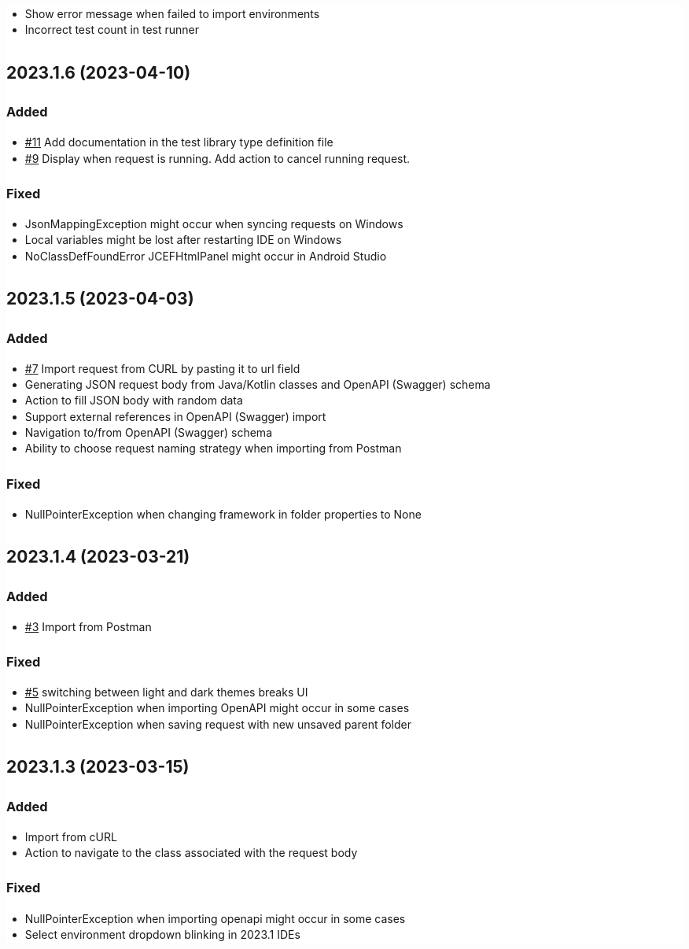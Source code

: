 - Show error message when failed to import environments
- Incorrect test count in test runner

## 2023.1.6 (2023-04-10)
### Added
- [#11](https://github.com/AntonShuvaev/jet-client-support/issues/11) Add documentation in the test library type definition file
- [#9](https://github.com/AntonShuvaev/jet-client-support/issues/9) Display when request is running. Add action to cancel running request.
### Fixed
- JsonMappingException might occur when syncing requests on Windows
- Local variables might be lost after restarting IDE on Windows
- NoClassDefFoundError JCEFHtmlPanel might occur in Android Studio

## 2023.1.5 (2023-04-03)
### Added
- [#7](https://github.com/AntonShuvaev/jet-client-support/issues/7) Import request from CURL by pasting it to url field
- Generating JSON request body from Java/Kotlin classes and OpenAPI (Swagger) schema
- Action to fill JSON body with random data
- Support external references in OpenAPI (Swagger) import
- Navigation to/from OpenAPI (Swagger) schema
- Ability to choose request naming strategy when importing from Postman
### Fixed
- NullPointerException when changing framework in folder properties to None

## 2023.1.4 (2023-03-21)
### Added
- [#3](https://github.com/AntonShuvaev/jet-client-support/issues/3) Import from Postman
### Fixed
- [#5](https://github.com/AntonShuvaev/jet-client-support/issues/5) switching between light and dark themes breaks UI
- NullPointerException when importing OpenAPI might occur in some cases
- NullPointerException when saving request with new unsaved parent folder

## 2023.1.3 (2023-03-15)
### Added
- Import from cURL
- Action to navigate to the class associated with the request body
### Fixed
- NullPointerException when importing openapi might occur in some cases 
- Select environment dropdown blinking in 2023.1 IDEs
